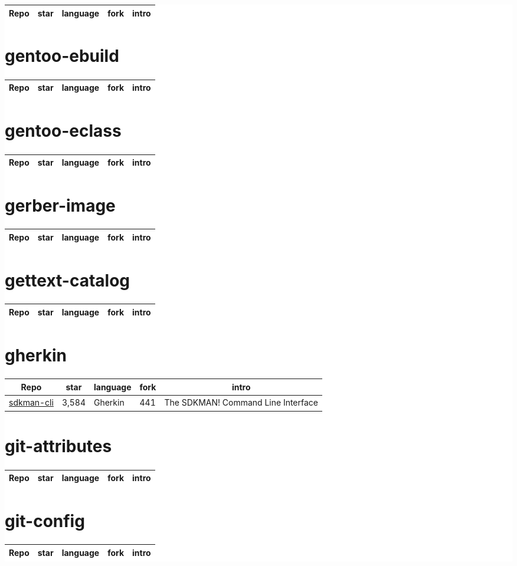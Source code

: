 Repo|star|language|fork|intro
-|-|-|-|-



# gentoo-ebuild

Repo|star|language|fork|intro
-|-|-|-|-



# gentoo-eclass

Repo|star|language|fork|intro
-|-|-|-|-



# gerber-image

Repo|star|language|fork|intro
-|-|-|-|-



# gettext-catalog

Repo|star|language|fork|intro
-|-|-|-|-



# gherkin

Repo|star|language|fork|intro
-|-|-|-|-
[sdkman-cli](https://github.com/sdkman/sdkman-cli)|3,584|Gherkin|441|The SDKMAN! Command Line Interface


# git-attributes

Repo|star|language|fork|intro
-|-|-|-|-



# git-config

Repo|star|language|fork|intro
-|-|-|-|-
